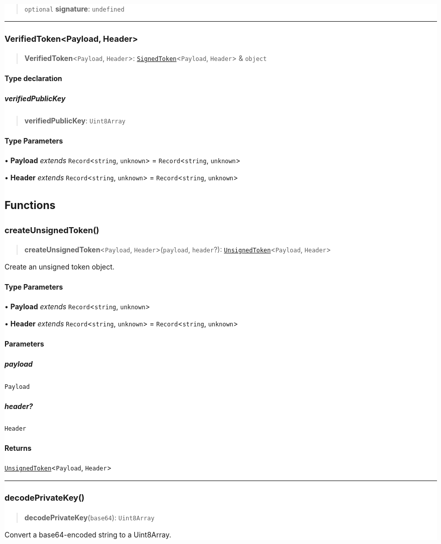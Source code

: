 > `optional` **signature**: `undefined`

***

### VerifiedToken\<Payload, Header\>

> **VerifiedToken**\<`Payload`, `Header`\>: [`SignedToken`](index.md#signedtokenpayload-header)\<`Payload`, `Header`\> & `object`

#### Type declaration

##### verifiedPublicKey

> **verifiedPublicKey**: `Uint8Array`

#### Type Parameters

• **Payload** *extends* `Record`\<`string`, `unknown`\> = `Record`\<`string`, `unknown`\>

• **Header** *extends* `Record`\<`string`, `unknown`\> = `Record`\<`string`, `unknown`\>

## Functions

### createUnsignedToken()

> **createUnsignedToken**\<`Payload`, `Header`\>(`payload`, `header`?): [`UnsignedToken`](index.md#unsignedtokenpayload-header)\<`Payload`, `Header`\>

Create an unsigned token object.

#### Type Parameters

• **Payload** *extends* `Record`\<`string`, `unknown`\>

• **Header** *extends* `Record`\<`string`, `unknown`\> = `Record`\<`string`, `unknown`\>

#### Parameters

##### payload

`Payload`

##### header?

`Header`

#### Returns

[`UnsignedToken`](index.md#unsignedtokenpayload-header)\<`Payload`, `Header`\>

***

### decodePrivateKey()

> **decodePrivateKey**(`base64`): `Uint8Array`

Convert a base64-encoded string to a Uint8Array.
